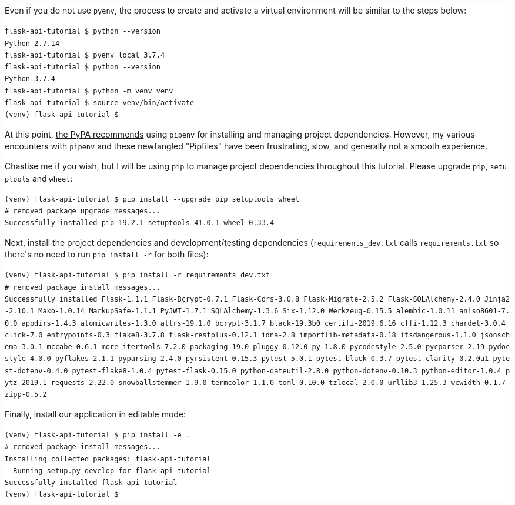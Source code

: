 Even if you do not use `pyenv`, the process to create and activate a virtual environment will be similar to the steps below:

<pre><code><span class="cmd-prompt">flask-api-tutorial $</span> <span class="cmd-input">python --version</span>
<span class="cmd-results">Python 2.7.14</span>
<span class="cmd-prompt">flask-api-tutorial $</span> <span class="cmd-input">pyenv local 3.7.4</span>
<span class="cmd-prompt">flask-api-tutorial $</span> <span class="cmd-input">python --version</span>
<span class="cmd-results">Python 3.7.4</span>
<span class="cmd-prompt">flask-api-tutorial $</span> <span class="cmd-input">python -m venv venv</span>
<span class="cmd-prompt">flask-api-tutorial $</span> <span class="cmd-input">source venv/bin/activate</span>
<span class="cmd-venv">(venv) flask-api-tutorial $</span></code></pre>

At this point, <a href="https://packaging.python.org/guides/tool-recommendations/" target="_blank">the PyPA recommends</a> using `pipenv` for installing and managing project dependencies. However, my various encounters with `pipenv` and these newfangled "Pipfiles" have been frustrating, slow, and generally not a smooth experience.

Chastise me if you wish, but I will be using `pip` to manage project dependencies throughout this tutorial. Please upgrade `pip`, `setuptools` and `wheel`:

<pre><code><span class="cmd-venv">(venv) flask-api-tutorial $</span> <span class="cmd-input">pip install --upgrade pip setuptools wheel</span>
<span class="cmd-comment"># removed package upgrade messages...</span>
<span class="cmd-results">Successfully installed pip-19.2.1 setuptools-41.0.1 wheel-0.33.4</span></code></pre>

Next, install the project dependencies and development/testing dependencies (`requirements_dev.txt` calls `requirements.txt` so there's no need to run `pip install -r` for both files):

<pre><code><span class="cmd-venv">(venv) flask-api-tutorial $</span> <span class="cmd-input">pip install -r requirements_dev.txt</span>
<span class="cmd-comment"># removed package install messages...</span>
<span class="cmd-results">Successfully installed Flask-1.1.1 Flask-Bcrypt-0.7.1 Flask-Cors-3.0.8 Flask-Migrate-2.5.2 Flask-SQLAlchemy-2.4.0 Jinja2-2.10.1 Mako-1.0.14 MarkupSafe-1.1.1 PyJWT-1.7.1 SQLAlchemy-1.3.6 Six-1.12.0 Werkzeug-0.15.5 alembic-1.0.11 aniso8601-7.0.0 appdirs-1.4.3 atomicwrites-1.3.0 attrs-19.1.0 bcrypt-3.1.7 black-19.3b0 certifi-2019.6.16 cffi-1.12.3 chardet-3.0.4 click-7.0 entrypoints-0.3 flake8-3.7.8 flask-restplus-0.12.1 idna-2.8 importlib-metadata-0.18 itsdangerous-1.1.0 jsonschema-3.0.1 mccabe-0.6.1 more-itertools-7.2.0 packaging-19.0 pluggy-0.12.0 py-1.8.0 pycodestyle-2.5.0 pycparser-2.19 pydocstyle-4.0.0 pyflakes-2.1.1 pyparsing-2.4.0 pyrsistent-0.15.3 pytest-5.0.1 pytest-black-0.3.7 pytest-clarity-0.2.0a1 pytest-dotenv-0.4.0 pytest-flake8-1.0.4 pytest-flask-0.15.0 python-dateutil-2.8.0 python-dotenv-0.10.3 python-editor-1.0.4 pytz-2019.1 requests-2.22.0 snowballstemmer-1.9.0 termcolor-1.1.0 toml-0.10.0 tzlocal-2.0.0 urllib3-1.25.3 wcwidth-0.1.7 zipp-0.5.2</span></code></pre>

Finally, install our application in editable mode:

<pre><code><span class="cmd-venv">(venv) flask-api-tutorial $</span> <span class="cmd-input">pip install -e .</span>
<span class="cmd-comment"># removed package install messages...</span>
<span class="cmd-results">Installing collected packages: flask-api-tutorial
  Running setup.py develop for flask-api-tutorial
Successfully installed flask-api-tutorial</span>
<span class="cmd-venv">(venv) flask-api-tutorial $</span></code></pre>
